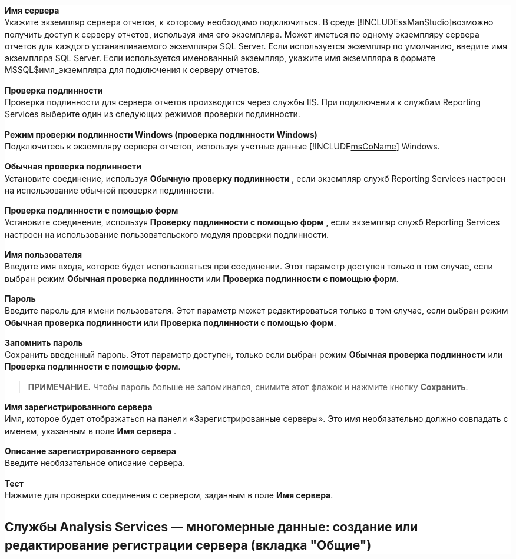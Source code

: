  **Имя сервера**  
 Укажите экземпляр сервера отчетов, к которому необходимо подключиться. В среде [!INCLUDE[ssManStudio](../../includes/ssmanstudio-md.md)]возможно получить доступ к серверу отчетов, используя имя его экземпляра. Может иметься по одному экземпляру сервера отчетов для каждого устанавливаемого экземпляра SQL Server. Если используется экземпляр по умолчанию, введите имя экземпляра SQL Server. Если используется именованный экземпляр, укажите имя экземпляра в формате MSSQL$имя_экземпляра для подключения к серверу отчетов.  
  
 **Проверка подлинности**  
 Проверка подлинности для сервера отчетов производится через службы IIS. При подключении к службам Reporting Services выберите один из следующих режимов проверки подлинности.  
  
 **Режим проверки подлинности Windows (проверка подлинности Windows)**  
 Подключитесь к экземпляру сервера отчетов, используя учетные данные [!INCLUDE[msCoName](../../includes/msconame-md.md)] Windows.  
  
 **Обычная проверка подлинности**  
 Установите соединение, используя **Обычную проверку подлинности** , если экземпляр служб Reporting Services настроен на использование обычной проверки подлинности.  
  
 **Проверка подлинности с помощью форм**  
 Установите соединение, используя **Проверку подлинности с помощью форм** , если экземпляр служб Reporting Services настроен на использование пользовательского модуля проверки подлинности.  
  
 **Имя пользователя**  
 Введите имя входа, которое будет использоваться при соединении. Этот параметр доступен только в том случае, если выбран режим **Обычная проверка подлинности** или **Проверка подлинности с помощью форм**.  
  
 **Пароль**  
 Введите пароль для имени пользователя. Этот параметр может редактироваться только в том случае, если выбран режим **Обычная проверка подлинности** или **Проверка подлинности с помощью форм**.  
  
 **Запомнить пароль**  
 Сохранить введенный пароль. Этот параметр доступен, только если выбран режим **Обычная проверка подлинности** или **Проверка подлинности с помощью форм**.  
  
> **ПРИМЕЧАНИЕ.** Чтобы пароль больше не запоминался, снимите этот флажок и нажмите кнопку **Сохранить**.  
  
 **Имя зарегистрированного сервера**  
 Имя, которое будет отображаться на панели «Зарегистрированные серверы». Это имя необязательно должно совпадать с именем, указанным в поле **Имя сервера** .  
  
 **Описание зарегистрированного сервера**  
 Введите необязательное описание сервера.  
  
 **Тест**  
 Нажмите для проверки соединения с сервером, заданным в поле **Имя сервера**.  
  
 
 ## <a name="analysis-services---multidimensional-data-new-or-edit-server-registration-general-tab"></a>Службы Analysis Services — многомерные данные: создание или редактирование регистрации сервера (вкладка "Общие")
 